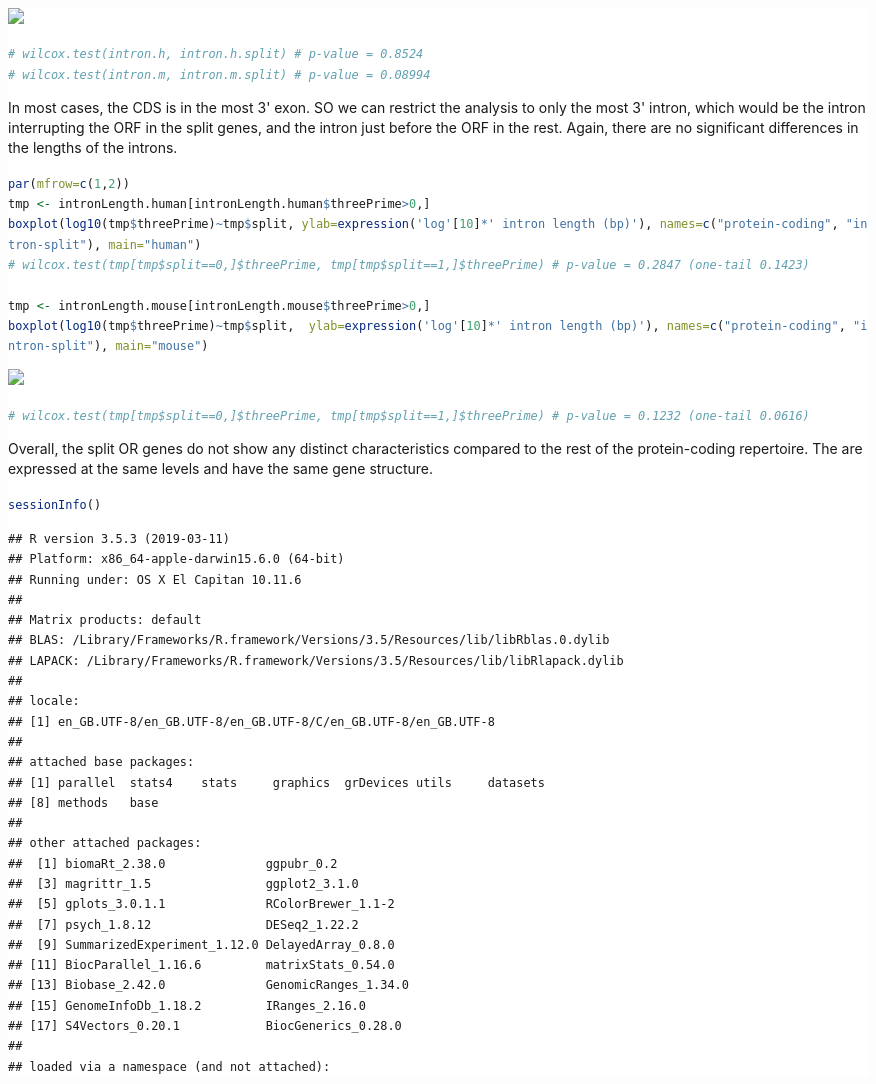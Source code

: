 ![](human_ORexpression_files/figure-html/allIntrons-1.png)

```r
# wilcox.test(intron.h, intron.h.split) # p-value = 0.8524
# wilcox.test(intron.m, intron.m.split) # p-value = 0.08994
```

In most cases, the CDS is in the most 3' exon. SO we can restrict the analysis to only the most 3' intron, which would be the intron interrupting the ORF in the split genes, and the intron just before the ORF in the rest. Again, there are no significant differences in the lengths of the introns.


```r
par(mfrow=c(1,2))
tmp <- intronLength.human[intronLength.human$threePrime>0,]
boxplot(log10(tmp$threePrime)~tmp$split, ylab=expression('log'[10]*' intron length (bp)'), names=c("protein-coding", "intron-split"), main="human")
# wilcox.test(tmp[tmp$split==0,]$threePrime, tmp[tmp$split==1,]$threePrime) # p-value = 0.2847 (one-tail 0.1423)

tmp <- intronLength.mouse[intronLength.mouse$threePrime>0,]
boxplot(log10(tmp$threePrime)~tmp$split,  ylab=expression('log'[10]*' intron length (bp)'), names=c("protein-coding", "intron-split"), main="mouse")
```

![](human_ORexpression_files/figure-html/intronCDS-1.png)

```r
# wilcox.test(tmp[tmp$split==0,]$threePrime, tmp[tmp$split==1,]$threePrime) # p-value = 0.1232 (one-tail 0.0616)
```

Overall, the split OR genes do not show any distinct characteristics compared to the rest of the protein-coding repertoire. The are expressed at the same levels and have the same gene structure.



```r
sessionInfo()
```

```
## R version 3.5.3 (2019-03-11)
## Platform: x86_64-apple-darwin15.6.0 (64-bit)
## Running under: OS X El Capitan 10.11.6
## 
## Matrix products: default
## BLAS: /Library/Frameworks/R.framework/Versions/3.5/Resources/lib/libRblas.0.dylib
## LAPACK: /Library/Frameworks/R.framework/Versions/3.5/Resources/lib/libRlapack.dylib
## 
## locale:
## [1] en_GB.UTF-8/en_GB.UTF-8/en_GB.UTF-8/C/en_GB.UTF-8/en_GB.UTF-8
## 
## attached base packages:
## [1] parallel  stats4    stats     graphics  grDevices utils     datasets 
## [8] methods   base     
## 
## other attached packages:
##  [1] biomaRt_2.38.0              ggpubr_0.2                 
##  [3] magrittr_1.5                ggplot2_3.1.0              
##  [5] gplots_3.0.1.1              RColorBrewer_1.1-2         
##  [7] psych_1.8.12                DESeq2_1.22.2              
##  [9] SummarizedExperiment_1.12.0 DelayedArray_0.8.0         
## [11] BiocParallel_1.16.6         matrixStats_0.54.0         
## [13] Biobase_2.42.0              GenomicRanges_1.34.0       
## [15] GenomeInfoDb_1.18.2         IRanges_2.16.0             
## [17] S4Vectors_0.20.1            BiocGenerics_0.28.0        
## 
## loaded via a namespace (and not attached):
```